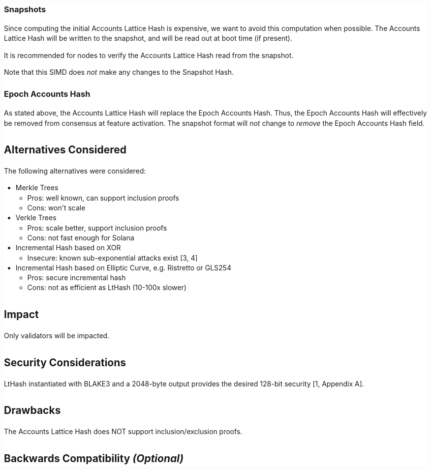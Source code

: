 
### Snapshots

Since computing the initial Accounts Lattice Hash is expensive, we want to
avoid this computation when possible.  The Accounts Lattice Hash will be
written to the snapshot, and will be read out at boot time (if present).

It is recommended for nodes to verify the Accounts Lattice Hash read from the
snapshot.

Note that this SIMD does *not* make any changes to the Snapshot Hash.


### Epoch Accounts Hash

As stated above, the Accounts Lattice Hash will replace the Epoch Accounts
Hash.  Thus, the Epoch Accounts Hash will effectively be removed from consensus
at feature activation.  The snapshot format will *not* change to *remove* the
Epoch Accounts Hash field.


## Alternatives Considered

The following alternatives were considered:

- Merkle Trees
  - Pros: well known, can support inclusion proofs
  - Cons: won't scale
- Verkle Trees
  - Pros: scale better, support inclusion proofs
  - Cons: not fast enough for Solana
- Incremental Hash based on XOR
  - Insecure: known sub-exponential attacks exist [3, 4]
- Incremental Hash based on Elliptic Curve, e.g. Ristretto or GLS254
  - Pros: secure incremental hash
  - Cons: not as efficient as LtHash (10-100x slower)


## Impact

Only validators will be impacted.


## Security Considerations

LtHash instantiated with BLAKE3 and a 2048-byte output provides the desired
128-bit security [1, Appendix A].


## Drawbacks

The Accounts Lattice Hash does NOT support inclusion/exclusion proofs.


## Backwards Compatibility *(Optional)*
